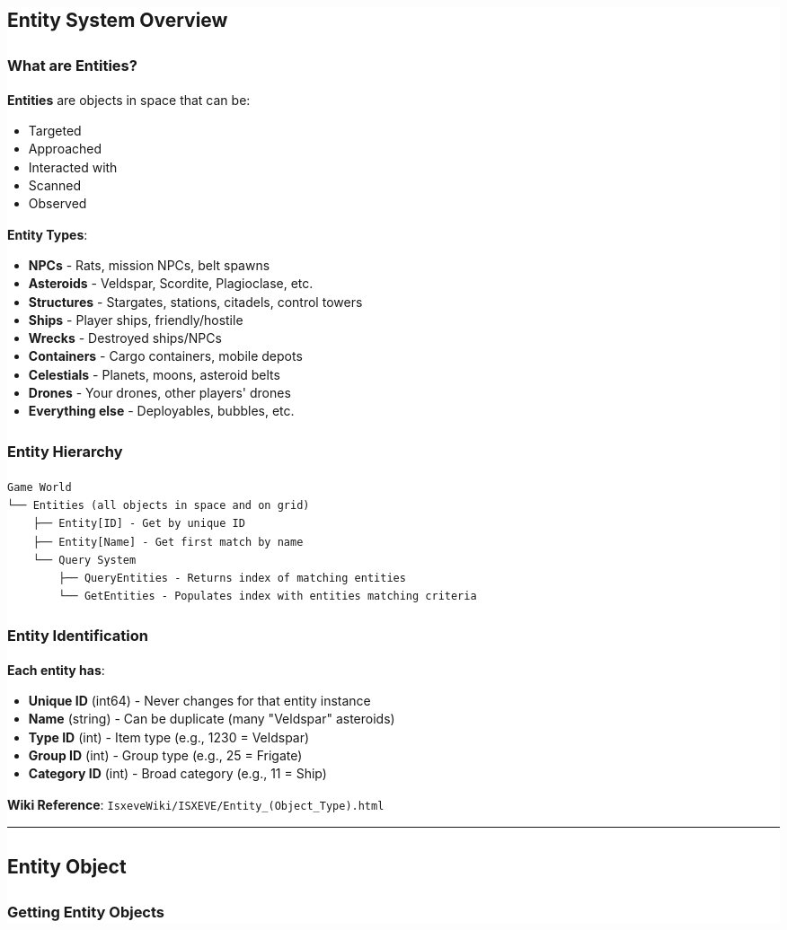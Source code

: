 
## Entity System Overview

### What are Entities?

**Entities** are objects in space that can be:
- Targeted
- Approached
- Interacted with
- Scanned
- Observed

**Entity Types**:
- **NPCs** - Rats, mission NPCs, belt spawns
- **Asteroids** - Veldspar, Scordite, Plagioclase, etc.
- **Structures** - Stargates, stations, citadels, control towers
- **Ships** - Player ships, friendly/hostile
- **Wrecks** - Destroyed ships/NPCs
- **Containers** - Cargo containers, mobile depots
- **Celestials** - Planets, moons, asteroid belts
- **Drones** - Your drones, other players' drones
- **Everything else** - Deployables, bubbles, etc.

### Entity Hierarchy

```
Game World
└── Entities (all objects in space and on grid)
    ├── Entity[ID] - Get by unique ID
    ├── Entity[Name] - Get first match by name
    └── Query System
        ├── QueryEntities - Returns index of matching entities
        └── GetEntities - Populates index with entities matching criteria
```

### Entity Identification

**Each entity has**:
- **Unique ID** (int64) - Never changes for that entity instance
- **Name** (string) - Can be duplicate (many "Veldspar" asteroids)
- **Type ID** (int) - Item type (e.g., 1230 = Veldspar)
- **Group ID** (int) - Group type (e.g., 25 = Frigate)
- **Category ID** (int) - Broad category (e.g., 11 = Ship)

**Wiki Reference**: `IsxeveWiki/ISXEVE/Entity_(Object_Type).html`

---

## Entity Object

### Getting Entity Objects
